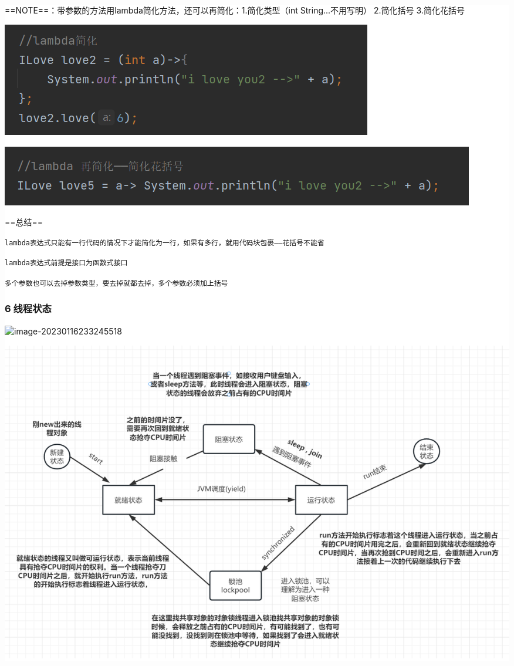 ==NOTE==：带参数的方法用lambda简化方法，还可以再简化：1.简化类型（int String...不用写明） 2.简化括号 3.简化花括号

![image-20230117000113404](多线程.assets/image-20230117000113404.png)

![image-20230117000050978](多线程.assets/image-20230117000050978.png)

==总结==

`lambda表达式只能有一行代码的情况下才能简化为一行，如果有多行，就用代码块包裹——花括号不能省`

`lambda表达式前提是接口为函数式接口`

`多个参数也可以去掉参数类型，要去掉就都去掉，多个参数必须加上括号`



### 6 线程状态

![image-20230116233245518](https://raw.githubusercontent.com/Spalatendoo/imgs/master/img/image-20230116233245518.png)

![image-20230117000022076](多线程.assets/image-20230117000022076.png)
